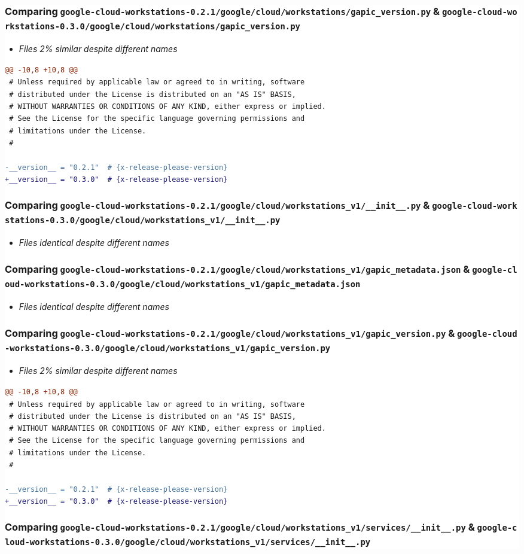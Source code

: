 ### Comparing `google-cloud-workstations-0.2.1/google/cloud/workstations/gapic_version.py` & `google-cloud-workstations-0.3.0/google/cloud/workstations/gapic_version.py`

 * *Files 2% similar despite different names*

```diff
@@ -10,8 +10,8 @@
 # Unless required by applicable law or agreed to in writing, software
 # distributed under the License is distributed on an "AS IS" BASIS,
 # WITHOUT WARRANTIES OR CONDITIONS OF ANY KIND, either express or implied.
 # See the License for the specific language governing permissions and
 # limitations under the License.
 #
 
-__version__ = "0.2.1"  # {x-release-please-version}
+__version__ = "0.3.0"  # {x-release-please-version}
```

### Comparing `google-cloud-workstations-0.2.1/google/cloud/workstations_v1/__init__.py` & `google-cloud-workstations-0.3.0/google/cloud/workstations_v1/__init__.py`

 * *Files identical despite different names*

### Comparing `google-cloud-workstations-0.2.1/google/cloud/workstations_v1/gapic_metadata.json` & `google-cloud-workstations-0.3.0/google/cloud/workstations_v1/gapic_metadata.json`

 * *Files identical despite different names*

### Comparing `google-cloud-workstations-0.2.1/google/cloud/workstations_v1/gapic_version.py` & `google-cloud-workstations-0.3.0/google/cloud/workstations_v1/gapic_version.py`

 * *Files 2% similar despite different names*

```diff
@@ -10,8 +10,8 @@
 # Unless required by applicable law or agreed to in writing, software
 # distributed under the License is distributed on an "AS IS" BASIS,
 # WITHOUT WARRANTIES OR CONDITIONS OF ANY KIND, either express or implied.
 # See the License for the specific language governing permissions and
 # limitations under the License.
 #
 
-__version__ = "0.2.1"  # {x-release-please-version}
+__version__ = "0.3.0"  # {x-release-please-version}
```

### Comparing `google-cloud-workstations-0.2.1/google/cloud/workstations_v1/services/__init__.py` & `google-cloud-workstations-0.3.0/google/cloud/workstations_v1/services/__init__.py`
